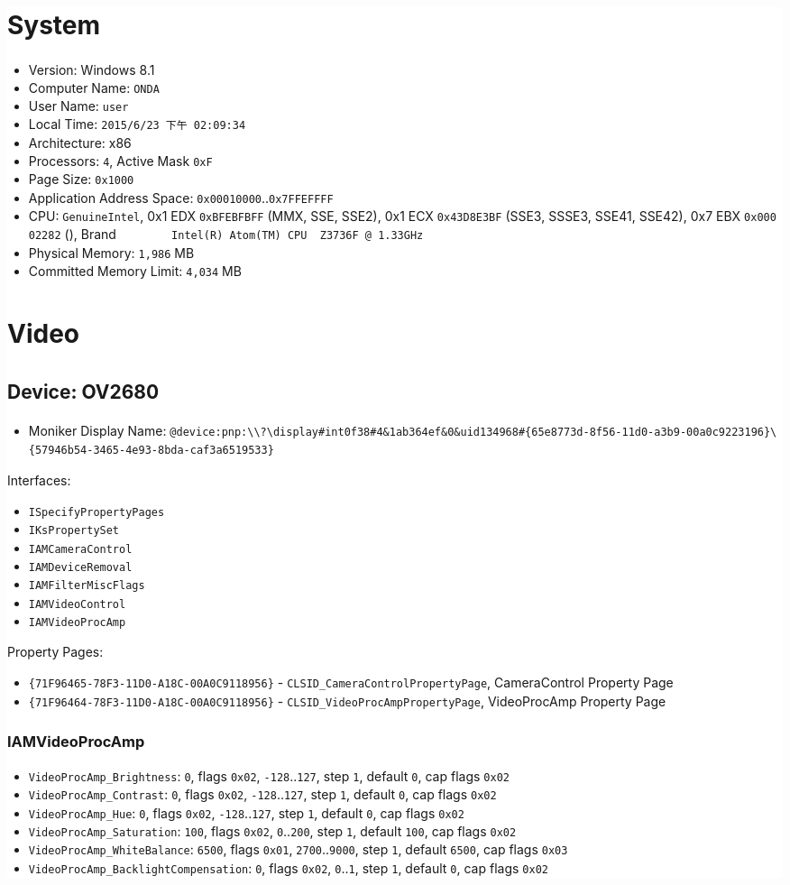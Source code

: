 # System

 * Version: Windows 8.1
 * Computer Name: `ONDA`
 * User Name: `user` 
 * Local Time: `2015/6/23 下午 02:09:34`
 * Architecture: x86
 * Processors: `4`, Active Mask `0xF`
 * Page Size: `0x1000`
 * Application Address Space: `0x00010000`..`0x7FFEFFFF`
 * CPU: `GenuineIntel`, 0x1 EDX `0xBFEBFBFF` (MMX, SSE, SSE2), 0x1 ECX `0x43D8E3BF` (SSE3, SSSE3, SSE41, SSE42), 0x7 EBX `0x00002282` (), Brand `        Intel(R) Atom(TM) CPU  Z3736F @ 1.33GHz`
 * Physical Memory: `1,986` MB
 * Committed Memory Limit: `4,034` MB

# Video

## Device: OV2680

 * Moniker Display Name: `@device:pnp:\\?\display#int0f38#4&1ab364ef&0&uid134968#{65e8773d-8f56-11d0-a3b9-00a0c9223196}\{57946b54-3465-4e93-8bda-caf3a6519533}`

Interfaces:

  * `ISpecifyPropertyPages`
  * `IKsPropertySet`
  * `IAMCameraControl`
  * `IAMDeviceRemoval`
  * `IAMFilterMiscFlags`
  * `IAMVideoControl`
  * `IAMVideoProcAmp`

Property Pages:

  * `{71F96465-78F3-11D0-A18C-00A0C9118956}` - `CLSID_CameraControlPropertyPage`, CameraControl Property Page
  * `{71F96464-78F3-11D0-A18C-00A0C9118956}` - `CLSID_VideoProcAmpPropertyPage`, VideoProcAmp Property Page

### IAMVideoProcAmp

 * `VideoProcAmp_Brightness`: `0`, flags `0x02`, `-128`..`127`, step `1`, default `0`, cap flags `0x02`
 * `VideoProcAmp_Contrast`: `0`, flags `0x02`, `-128`..`127`, step `1`, default `0`, cap flags `0x02`
 * `VideoProcAmp_Hue`: `0`, flags `0x02`, `-128`..`127`, step `1`, default `0`, cap flags `0x02`
 * `VideoProcAmp_Saturation`: `100`, flags `0x02`, `0`..`200`, step `1`, default `100`, cap flags `0x02`
 * `VideoProcAmp_WhiteBalance`: `6500`, flags `0x01`, `2700`..`9000`, step `1`, default `6500`, cap flags `0x03`
 * `VideoProcAmp_BacklightCompensation`: `0`, flags `0x02`, `0`..`1`, step `1`, default `0`, cap flags `0x02`

